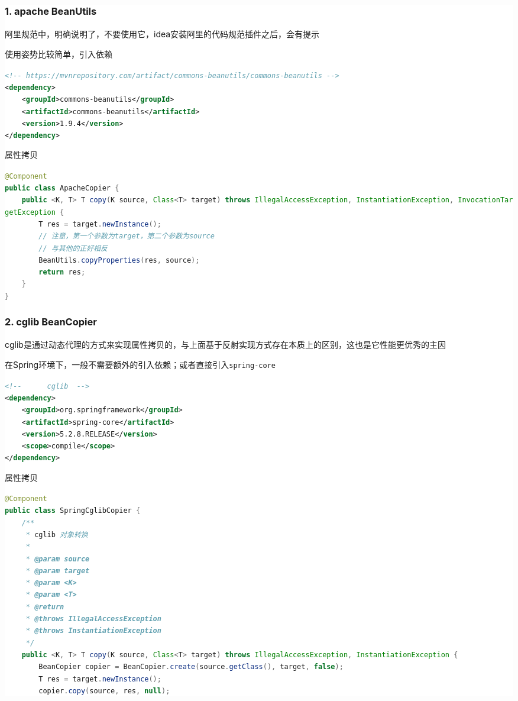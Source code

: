 ### 1. apache BeanUtils

阿里规范中，明确说明了，不要使用它，idea安装阿里的代码规范插件之后，会有提示

使用姿势比较简单，引入依赖

```xml
<!-- https://mvnrepository.com/artifact/commons-beanutils/commons-beanutils -->
<dependency>
    <groupId>commons-beanutils</groupId>
    <artifactId>commons-beanutils</artifactId>
    <version>1.9.4</version>
</dependency>
```

属性拷贝

```java
@Component
public class ApacheCopier {
    public <K, T> T copy(K source, Class<T> target) throws IllegalAccessException, InstantiationException, InvocationTargetException {
        T res = target.newInstance();
        // 注意，第一个参数为target，第二个参数为source
        // 与其他的正好相反 
        BeanUtils.copyProperties(res, source);
        return res;
    }
}
```

### 2. cglib BeanCopier

cglib是通过动态代理的方式来实现属性拷贝的，与上面基于反射实现方式存在本质上的区别，这也是它性能更优秀的主因

在Spring环境下，一般不需要额外的引入依赖；或者直接引入`spring-core`

```xml
<!--      cglib  -->
<dependency>
    <groupId>org.springframework</groupId>
    <artifactId>spring-core</artifactId>
    <version>5.2.8.RELEASE</version>
    <scope>compile</scope>
</dependency>
```

属性拷贝

```java
@Component
public class SpringCglibCopier {
    /**
     * cglib 对象转换
     *
     * @param source
     * @param target
     * @param <K>
     * @param <T>
     * @return
     * @throws IllegalAccessException
     * @throws InstantiationException
     */
    public <K, T> T copy(K source, Class<T> target) throws IllegalAccessException, InstantiationException {
        BeanCopier copier = BeanCopier.create(source.getClass(), target, false);
        T res = target.newInstance();
        copier.copy(source, res, null);
```